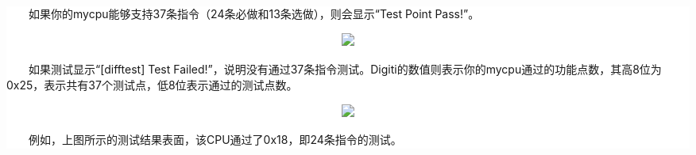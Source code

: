 &emsp;&emsp;如果你的mycpu能够支持37条指令（24条必做和13条选做），则会显示“Test Point Pass!”。

<center><img src = "../assets/trace-9.png" width = 300></center>

&emsp;&emsp;如果测试显示“[difftest] Test Failed!”，说明没有通过37条指令测试。Digiti的数值则表示你的mycpu通过的功能点数，其高8位为0x25，表示共有37个测试点，低8位表示通过的测试点数。

<center><img src = "../assets/trace-10.png" width = 380></center>

&emsp;&emsp;例如，上图所示的测试结果表面，该CPU通过了0x18，即24条指令的测试。
